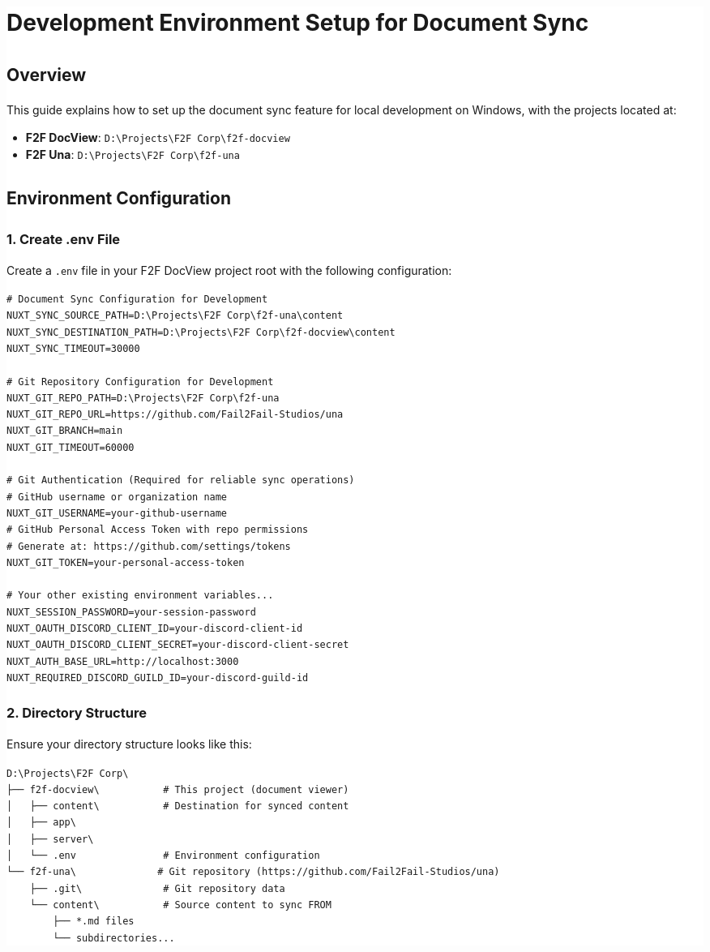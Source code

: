 # Development Environment Setup for Document Sync

## Overview
This guide explains how to set up the document sync feature for local development on Windows, with the projects located at:
- **F2F DocView**: `D:\Projects\F2F Corp\f2f-docview`  
- **F2F Una**: `D:\Projects\F2F Corp\f2f-una`

## Environment Configuration

### 1. Create .env File
Create a `.env` file in your F2F DocView project root with the following configuration:

```env
# Document Sync Configuration for Development
NUXT_SYNC_SOURCE_PATH=D:\Projects\F2F Corp\f2f-una\content
NUXT_SYNC_DESTINATION_PATH=D:\Projects\F2F Corp\f2f-docview\content
NUXT_SYNC_TIMEOUT=30000

# Git Repository Configuration for Development
NUXT_GIT_REPO_PATH=D:\Projects\F2F Corp\f2f-una
NUXT_GIT_REPO_URL=https://github.com/Fail2Fail-Studios/una
NUXT_GIT_BRANCH=main
NUXT_GIT_TIMEOUT=60000

# Git Authentication (Required for reliable sync operations)
# GitHub username or organization name
NUXT_GIT_USERNAME=your-github-username
# GitHub Personal Access Token with repo permissions
# Generate at: https://github.com/settings/tokens
NUXT_GIT_TOKEN=your-personal-access-token

# Your other existing environment variables...
NUXT_SESSION_PASSWORD=your-session-password
NUXT_OAUTH_DISCORD_CLIENT_ID=your-discord-client-id
NUXT_OAUTH_DISCORD_CLIENT_SECRET=your-discord-client-secret
NUXT_AUTH_BASE_URL=http://localhost:3000
NUXT_REQUIRED_DISCORD_GUILD_ID=your-discord-guild-id
```

### 2. Directory Structure
Ensure your directory structure looks like this:

```
D:\Projects\F2F Corp\
├── f2f-docview\           # This project (document viewer)
│   ├── content\           # Destination for synced content
│   ├── app\
│   ├── server\
│   └── .env               # Environment configuration
└── f2f-una\              # Git repository (https://github.com/Fail2Fail-Studios/una)
    ├── .git\              # Git repository data
    └── content\           # Source content to sync FROM
        ├── *.md files
        └── subdirectories...
```
